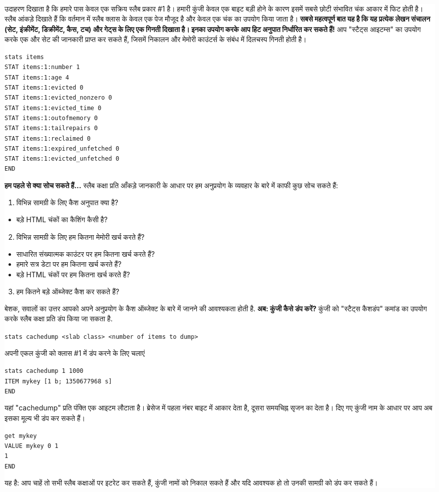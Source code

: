 उदाहरण दिखाता है कि हमारे पास केवल एक सक्रिय स्लैब प्रकार #1 है। हमारी कुंजी केवल एक बाइट बड़ी होने के कारण इसमें सबसे छोटी संभावित चंक आकार में फिट होती है। स्लैब आंकड़े दिखाते हैं कि वर्तमान में स्लैब क्लास के केवल एक पेज मौजूद है और केवल एक चंक का उपयोग किया जाता है। **सबसे महत्वपूर्ण बात यह है कि यह प्रत्येक लेखन संचालन (सेट, इंक्रीमेंट, डिक्रीमेंट, कैस, टच) और गेट्स के लिए एक गिनती दिखाता है। इनका उपयोग करके आप हिट अनुपात निर्धारित कर सकते हैं!** आप "स्टैट्स आइटम्स" का उपयोग करके एक और सेट की जानकारी प्राप्त कर सकते हैं, जिसमें निकालन और मेमोरी काउंटर्स के संबंध में दिलचस्प गिनती होती है।
```
stats items
STAT items:1:number 1
STAT items:1:age 4
STAT items:1:evicted 0
STAT items:1:evicted_nonzero 0
STAT items:1:evicted_time 0
STAT items:1:outofmemory 0
STAT items:1:tailrepairs 0
STAT items:1:reclaimed 0
STAT items:1:expired_unfetched 0
STAT items:1:evicted_unfetched 0
END
```
**हम पहले से क्या सोच सकते हैं...** स्लैब कक्षा प्रति आँकड़े जानकारी के आधार पर हम अनुप्रयोग के व्यवहार के बारे में काफी कुछ सोच सकते हैं:

1. विभिन्न सामग्री के लिए कैश अनुपात क्या है?
* बड़े HTML चंकों का कैशिंग कैसी है?
2. विभिन्न सामग्री के लिए हम कितना मेमोरी खर्च करते हैं?
* साधारित संख्यात्मक काउंटर पर हम कितना खर्च करते हैं?
* हमारे सत्र डेटा पर हम कितना खर्च करते हैं?
* बड़े HTML चंकों पर हम कितना खर्च करते हैं?
3. हम कितने बड़े ऑब्जेक्ट कैश कर सकते हैं?

बेशक, सवालों का उत्तर आपको अपने अनुप्रयोग के कैश ऑब्जेक्ट के बारे में जानने की आवश्यकता होती है. **अब: कुंजी कैसे डंप करें?** कुंजी को "स्टैट्स कैशडंप" कमांड का उपयोग करके स्लैब कक्षा प्रति डंप किया जा सकता है.
```
stats cachedump <slab class> <number of items to dump>
```
अपनी एकल कुंजी को क्लास #1 में डंप करने के लिए चलाएं
```
stats cachedump 1 1000
ITEM mykey [1 b; 1350677968 s]
END
```
यहां "cachedump" प्रति पंक्ति एक आइटम लौटाता है। ब्रेसेज में पहला नंबर बाइट में आकार देता है, दूसरा समयचिह्न सृजन का देता है। दिए गए कुंजी नाम के आधार पर आप अब इसका मूल्य भी डंप कर सकते हैं।
```
get mykey
VALUE mykey 0 1
1
END
```
यह है: आप चाहें तो सभी स्लैब कक्षाओं पर इटरेट कर सकते हैं, कुंजी नामों को निकाल सकते हैं और यदि आवश्यक हो तो उनकी सामग्री को डंप कर सकते हैं।
